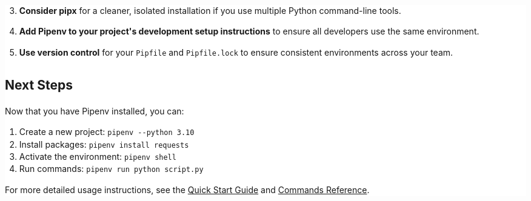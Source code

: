 3. **Consider pipx** for a cleaner, isolated installation if you use multiple Python command-line tools.

4. **Add Pipenv to your project's development setup instructions** to ensure all developers use the same environment.

5. **Use version control** for your `Pipfile` and `Pipfile.lock` to ensure consistent environments across your team.

## Next Steps

Now that you have Pipenv installed, you can:

1. Create a new project: `pipenv --python 3.10`
2. Install packages: `pipenv install requests`
3. Activate the environment: `pipenv shell`
4. Run commands: `pipenv run python script.py`

For more detailed usage instructions, see the [Quick Start Guide](quick_start.md) and [Commands Reference](commands.md).
